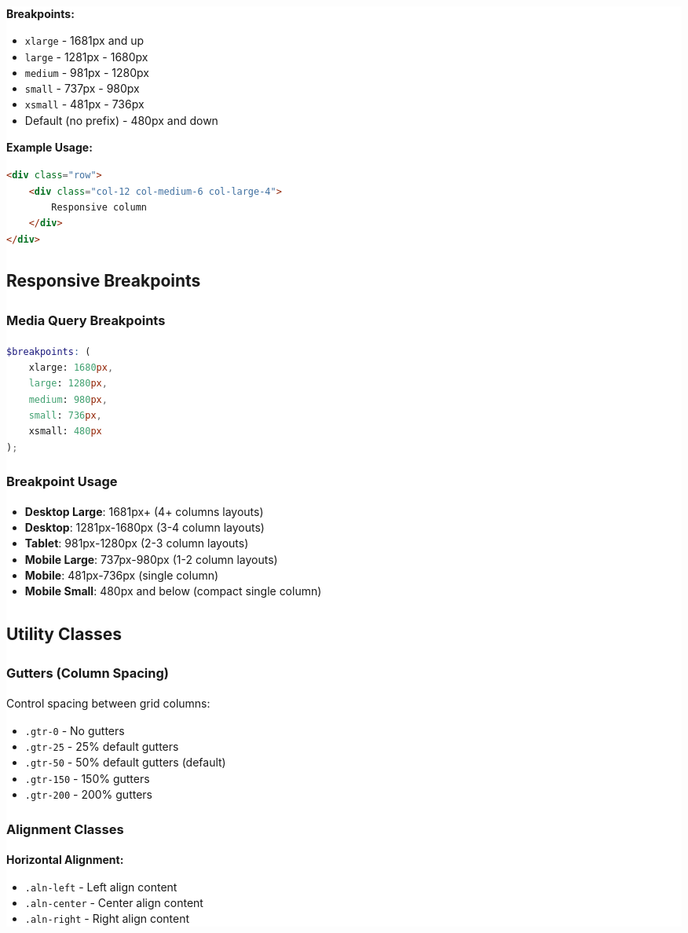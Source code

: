 **Breakpoints:**
- `xlarge` - 1681px and up
- `large` - 1281px - 1680px
- `medium` - 981px - 1280px
- `small` - 737px - 980px
- `xsmall` - 481px - 736px
- Default (no prefix) - 480px and down

**Example Usage:**
```html
<div class="row">
    <div class="col-12 col-medium-6 col-large-4">
        Responsive column
    </div>
</div>
```

## Responsive Breakpoints

### Media Query Breakpoints
```scss
$breakpoints: (
    xlarge: 1680px,
    large: 1280px,
    medium: 980px,
    small: 736px,
    xsmall: 480px
);
```

### Breakpoint Usage
- **Desktop Large**: 1681px+ (4+ columns layouts)
- **Desktop**: 1281px-1680px (3-4 column layouts)
- **Tablet**: 981px-1280px (2-3 column layouts)
- **Mobile Large**: 737px-980px (1-2 column layouts)
- **Mobile**: 481px-736px (single column)
- **Mobile Small**: 480px and below (compact single column)

## Utility Classes

### Gutters (Column Spacing)
Control spacing between grid columns:
- `.gtr-0` - No gutters
- `.gtr-25` - 25% default gutters
- `.gtr-50` - 50% default gutters (default)
- `.gtr-150` - 150% gutters
- `.gtr-200` - 200% gutters

### Alignment Classes
**Horizontal Alignment:**
- `.aln-left` - Left align content
- `.aln-center` - Center align content
- `.aln-right` - Right align content
